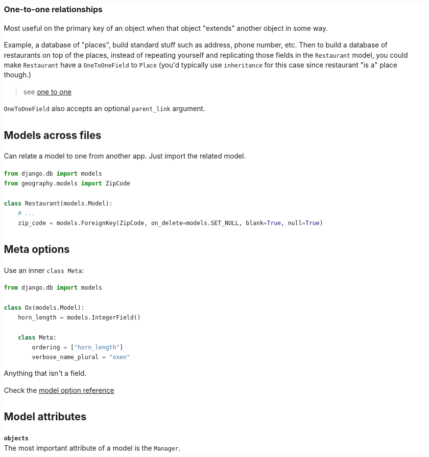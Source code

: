 
### One-to-one relationships

Most useful on the primary key of an object when that object "extends" another object in some way.

Example, a database of "places", build standard stuff such as address, phone number, etc. Then to build a 
database of restaurants on top of the places, instead of repeating yourself and replicating those fields in the
`Restaurant` model, you could make `Restaurant` have a `OneToOneField` to `Place` (you'd typically use `inheritance`
for this case since restaurant "is a" place though.)

> see [one to one](one_to_one.md)

`OneToOneField` also accepts an optional `parent_link` argument.


## Models across files

Can relate a model to one from another app. Just import the related model.

```py
from django.db import models
from geography.models import ZipCode

class Restaurant(models.Model):
	# ...
	zip_code = models.ForeignKey(ZipCode, on_delete=models.SET_NULL, blank=True, null=True)
```


## Meta options

Use an inner `class Meta`:

```py
from django.db import models

class Ox(models.Model):
	horn_length = models.IntegerField()

	class Meta:
		ordering = ["horn_length"]
		verbose_name_plural = "oxen"
```

Anything that isn't a field.

Check the [model option reference](option_reference.md)


## Model attributes

**`objects`**  
The most important attribute of a model is the `Manager`.

